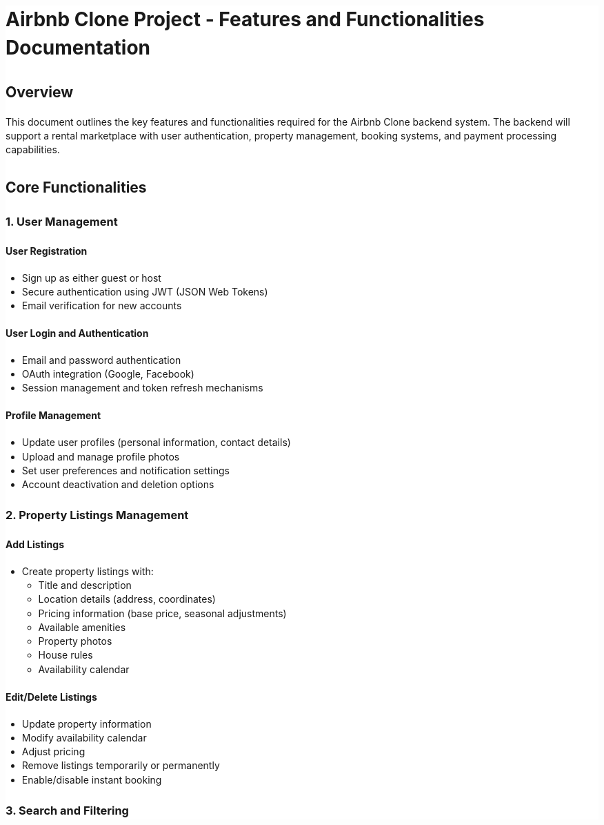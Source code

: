 # Airbnb Clone Project - Features and Functionalities Documentation

## Overview
This document outlines the key features and functionalities required for the Airbnb Clone backend system. The backend will support a rental marketplace with user authentication, property management, booking systems, and payment processing capabilities.

## Core Functionalities

### 1. User Management

#### User Registration
- Sign up as either guest or host
- Secure authentication using JWT (JSON Web Tokens)
- Email verification for new accounts

#### User Login and Authentication
- Email and password authentication
- OAuth integration (Google, Facebook)
- Session management and token refresh mechanisms

#### Profile Management
- Update user profiles (personal information, contact details)
- Upload and manage profile photos
- Set user preferences and notification settings
- Account deactivation and deletion options

### 2. Property Listings Management

#### Add Listings
- Create property listings with:
  - Title and description
  - Location details (address, coordinates)
  - Pricing information (base price, seasonal adjustments)
  - Available amenities
  - Property photos
  - House rules
  - Availability calendar

#### Edit/Delete Listings
- Update property information
- Modify availability calendar
- Adjust pricing
- Remove listings temporarily or permanently
- Enable/disable instant booking

### 3. Search and Filtering
